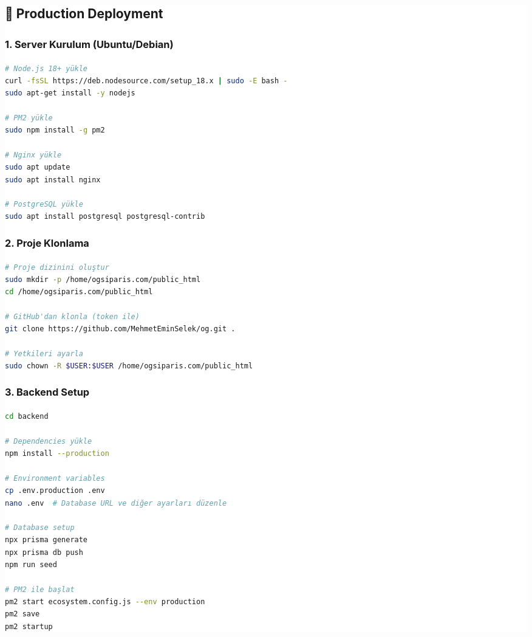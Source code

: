 
## 🚀 Production Deployment

### **1. Server Kurulum (Ubuntu/Debian)**

```bash
# Node.js 18+ yükle
curl -fsSL https://deb.nodesource.com/setup_18.x | sudo -E bash -
sudo apt-get install -y nodejs

# PM2 yükle
sudo npm install -g pm2

# Nginx yükle
sudo apt update
sudo apt install nginx

# PostgreSQL yükle
sudo apt install postgresql postgresql-contrib
```

### **2. Proje Klonlama**

```bash
# Proje dizinini oluştur
sudo mkdir -p /home/ogsiparis.com/public_html
cd /home/ogsiparis.com/public_html

# GitHub'dan klonla (token ile)
git clone https://github.com/MehmetEminSelek/og.git .

# Yetkileri ayarla
sudo chown -R $USER:$USER /home/ogsiparis.com/public_html
```

### **3. Backend Setup**

```bash
cd backend

# Dependencies yükle
npm install --production

# Environment variables
cp .env.production .env
nano .env  # Database URL ve diğer ayarları düzenle

# Database setup
npx prisma generate
npx prisma db push
npm run seed

# PM2 ile başlat
pm2 start ecosystem.config.js --env production
pm2 save
pm2 startup
```
